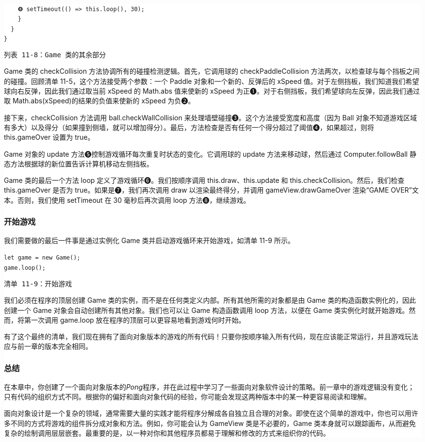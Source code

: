 ```
    ❽ setTimeout(() => this.loop(), 30);
    }
  }
} 
```

<samp class="SANS_Futura_Std_Book_Oblique_I_11">列表 11-8：Game 类的其余部分</samp>

Game 类的 checkCollision 方法协调所有的碰撞检测逻辑。首先，它调用球的 checkPaddleCollision 方法两次，以检查球与每个挡板之间的碰撞。回顾清单 11-5，这个方法接受两个参数：一个 Paddle 对象和一个新的、反弹后的 xSpeed 值。对于左侧挡板，我们知道我们希望球向右反弹，因此我们通过取当前 xSpeed 的 Math.abs 值来使新的 xSpeed 为正❶。对于右侧挡板，我们希望球向左反弹，因此我们通过取 Math.abs(xSpeed)的结果的负值来使新的 xSpeed 为负❷。

接下来，checkCollision 方法调用 ball.checkWallCollision 来处理墙壁碰撞❸。这个方法接受宽度和高度（因为 Ball 对象不知道游戏区域有多大）以及得分（如果撞到侧墙，就可以增加得分）。最后，方法检查是否有任何一个得分超过了阈值❹，如果超过，则将 this.gameOver 设置为 true。

Game 对象的 update 方法❺控制游戏循环每次重复时状态的变化。它调用球的 update 方法来移动球，然后通过 Computer.followBall 静态方法根据球的新位置告诉计算机移动左侧挡板。

Game 类的最后一个方法 loop 定义了游戏循环❻。我们按顺序调用 this.draw、this.update 和 this.checkCollision。然后，我们检查 this.gameOver 是否为 true。如果是❼，我们再次调用 draw 以渲染最终得分，并调用 gameView.drawGameOver 渲染“GAME OVER”文本。否则，我们使用 setTimeout 在 30 毫秒后再次调用 loop 方法❽，继续游戏。

### <samp class="SANS_Futura_Std_Bold_B_11">开始游戏</samp>

我们需要做的最后一件事是通过实例化 Game 类并启动游戏循环来开始游戏，如清单 11-9 所示。

```
let game = new Game();
game.loop(); 
```

<samp class="SANS_Futura_Std_Book_Oblique_I_11">清单 11-9：开始游戏</samp>

我们必须在程序的顶层创建 Game 类的实例，而不是在任何类定义内部。所有其他所需的对象都是由 Game 类的构造函数实例化的，因此创建一个 Game 对象会自动创建所有其他对象。我们也可以让 Game 构造函数调用 loop 方法，以便在 Game 类实例化时就开始游戏。然而，将第一次调用 game.loop 放在程序的顶层可以更容易地看到游戏何时开始。

有了这个最终的清单，我们现在拥有了面向对象版本的游戏的所有代码！只要你按顺序输入所有代码，现在应该能正常运行，并且游戏玩法应与前一章的版本完全相同。

### <samp class="SANS_Futura_Std_Bold_B_11">总结</samp>

在本章中，你创建了一个面向对象版本的*Pong*程序，并在此过程中学习了一些面向对象软件设计的策略。前一章中的游戏逻辑没有变化；只有代码的组织方式不同。根据你的偏好和面向对象代码的经验，你可能会发现这两种版本中的某一种更容易阅读和理解。

面向对象设计是一个复杂的领域，通常需要大量的实践才能将程序分解成各自独立且合理的对象。即使在这个简单的游戏中，你也可以用许多不同的方式将游戏的组件拆分成对象和方法。例如，你可能会认为 GameView 类是不必要的，Game 类本身就可以跟踪画布，从而避免复杂的绘制调用层层嵌套。最重要的是，以一种对你和其他程序员都易于理解和修改的方式来组织你的代码。
